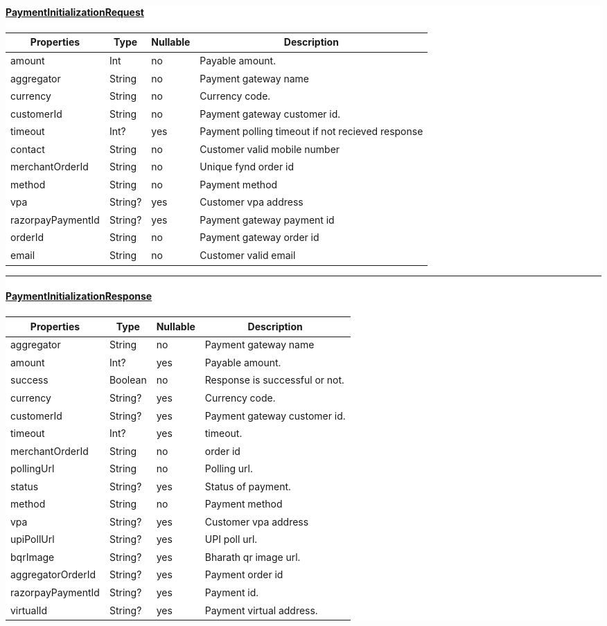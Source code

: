 
 
 
 #### [PaymentInitializationRequest](#PaymentInitializationRequest)

 | Properties | Type | Nullable | Description |
 | ---------- | ---- | -------- | ----------- |
 | amount | Int |  no  | Payable amount. |
 | aggregator | String |  no  | Payment gateway name |
 | currency | String |  no  | Currency code. |
 | customerId | String |  no  | Payment gateway customer id. |
 | timeout | Int? |  yes  | Payment polling timeout if not recieved response |
 | contact | String |  no  | Customer valid mobile number |
 | merchantOrderId | String |  no  | Unique fynd order id |
 | method | String |  no  | Payment method |
 | vpa | String? |  yes  | Customer vpa address |
 | razorpayPaymentId | String? |  yes  | Payment gateway payment id |
 | orderId | String |  no  | Payment gateway order id |
 | email | String |  no  | Customer valid email |

---


 
 
 #### [PaymentInitializationResponse](#PaymentInitializationResponse)

 | Properties | Type | Nullable | Description |
 | ---------- | ---- | -------- | ----------- |
 | aggregator | String |  no  | Payment gateway name |
 | amount | Int? |  yes  | Payable amount. |
 | success | Boolean |  no  | Response is successful or not. |
 | currency | String? |  yes  | Currency code. |
 | customerId | String? |  yes  | Payment gateway customer id. |
 | timeout | Int? |  yes  | timeout. |
 | merchantOrderId | String |  no  | order id |
 | pollingUrl | String |  no  | Polling url. |
 | status | String? |  yes  | Status of payment. |
 | method | String |  no  | Payment method |
 | vpa | String? |  yes  | Customer vpa address |
 | upiPollUrl | String? |  yes  | UPI poll url. |
 | bqrImage | String? |  yes  | Bharath qr image url. |
 | aggregatorOrderId | String? |  yes  | Payment order id |
 | razorpayPaymentId | String? |  yes  | Payment  id. |
 | virtualId | String? |  yes  | Payment virtual address. |
